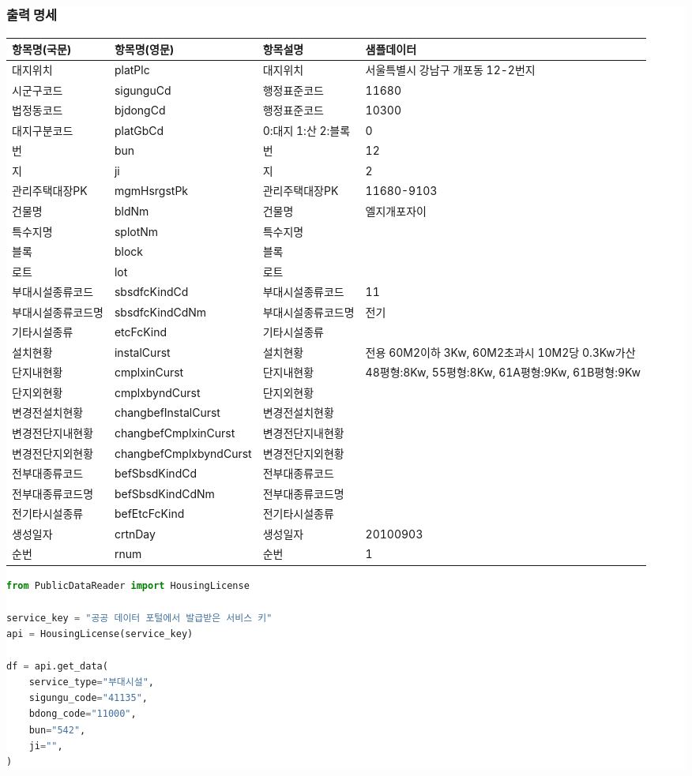 
### 출력 명세



| 항목명(국문)   | 항목명(영문)                | 항목설명          | 샘플데이터                                    |
| :--------- | :---------------------- | :------------- | :---------------------------------------- |
| 대지위치      | platPlc                | 대지위치          | 서울특별시 강남구 개포동 12-2번지                     |
| 시군구코드     | sigunguCd              | 행정표준코드        | 11680                                    |
| 법정동코드     | bjdongCd               | 행정표준코드        | 10300                                    |
| 대지구분코드    | platGbCd               | 0:대지 1:산 2:블록 | 0                                        |
| 번         | bun                    | 번             | 12                                       |
| 지         | ji                     | 지             | 2                                        |
| 관리주택대장PK  | mgmHsrgstPk            | 관리주택대장PK      | 11680-9103                               |
| 건물명       | bldNm                  | 건물명           | 엘지개포자이                                   |
| 특수지명      | splotNm                | 특수지명          |                                          |
| 블록        | block                  | 블록            |                                          |
| 로트        | lot                    | 로트            |                                          |
| 부대시설종류코드  | sbsdfcKindCd           | 부대시설종류코드      | 11                                       |
| 부대시설종류코드명 | sbsdfcKindCdNm         | 부대시설종류코드명     | 전기                                       |
| 기타시설종류    | etcFcKind              | 기타시설종류        |                                          |
| 설치현황      | instalCurst            | 설치현황          | 전용 60M2이하 3Kw, 60M2초과시 10M2당 0.3Kw가산     |
| 단지내현황     | cmplxinCurst           | 단지내현황         | 48평형:8Kw, 55평형:8Kw, 61A평형:9Kw, 61B평형:9Kw |
| 단지외현황     | cmplxbyndCurst         | 단지외현황         |                                          |
| 변경전설치현황   | changbefInstalCurst    | 변경전설치현황       |                                          |
| 변경전단지내현황  | changbefCmplxinCurst   | 변경전단지내현황      |                                          |
| 변경전단지외현황  | changbefCmplxbyndCurst | 변경전단지외현황      |                                          |
| 전부대종류코드   | befSbsdKindCd          | 전부대종류코드       |                                          |
| 전부대종류코드명  | befSbsdKindCdNm        | 전부대종류코드명      |                                          |
| 전기타시설종류   | befEtcFcKind           | 전기타시설종류       |                                          |
| 생성일자      | crtnDay                | 생성일자          | 20100903                                 |
| 순번        | rnum                   | 순번            | 1                                        |




```python
from PublicDataReader import HousingLicense

service_key = "공공 데이터 포털에서 발급받은 서비스 키"
api = HousingLicense(service_key)

df = api.get_data(
    service_type="부대시설", 
    sigungu_code="41135", 
    bdong_code="11000", 
    bun="542", 
    ji="",
)
```